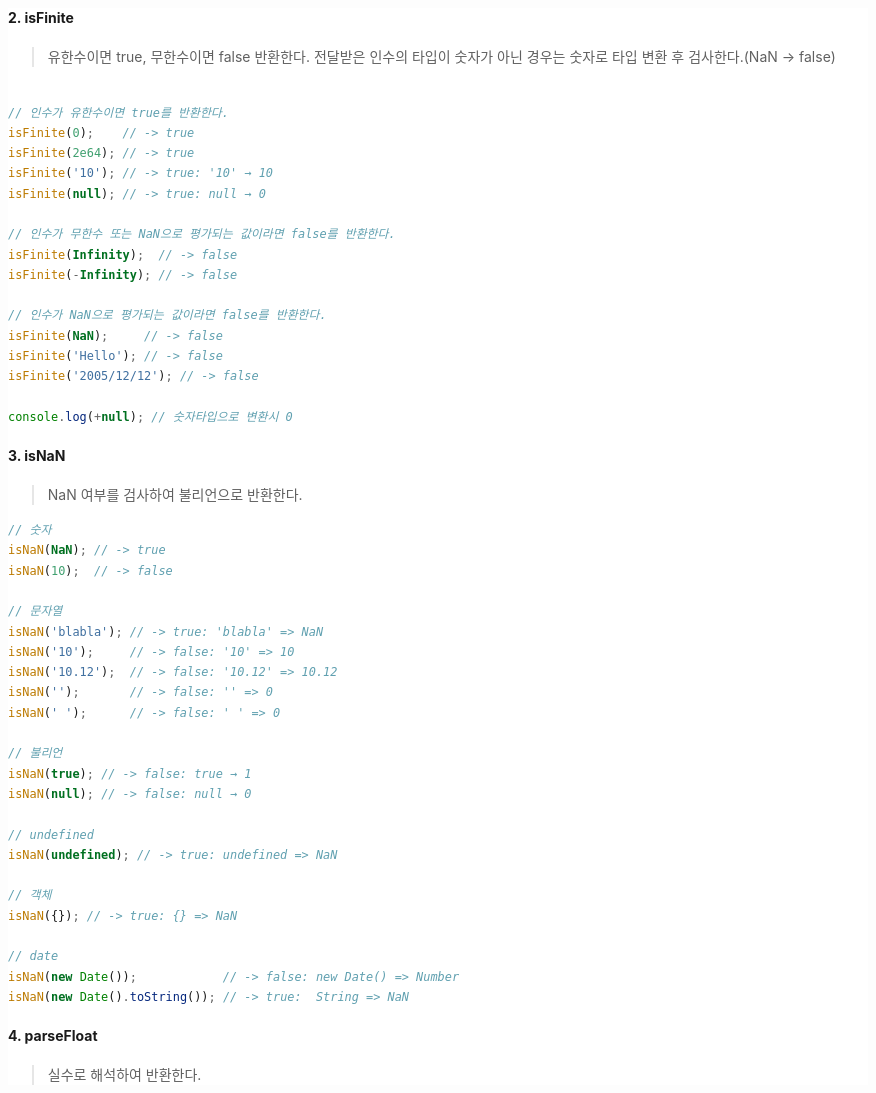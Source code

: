#### 2. isFinite
> 유한수이면 true, 무한수이면 false 반환한다. 전달받은 인수의 타입이 숫자가 아닌 경우는 숫자로 타입 변환 후 검사한다.(NaN -> false)

```javascript 

// 인수가 유한수이면 true를 반환한다.
isFinite(0);    // -> true
isFinite(2e64); // -> true
isFinite('10'); // -> true: '10' → 10
isFinite(null); // -> true: null → 0

// 인수가 무한수 또는 NaN으로 평가되는 값이라면 false를 반환한다.
isFinite(Infinity);  // -> false
isFinite(-Infinity); // -> false

// 인수가 NaN으로 평가되는 값이라면 false를 반환한다.
isFinite(NaN);     // -> false
isFinite('Hello'); // -> false
isFinite('2005/12/12'); // -> false

console.log(+null); // 숫자타입으로 변환시 0

```
#### 3. isNaN
> NaN 여부를 검사하여 불리언으로 반환한다. 

```javascript 
// 숫자
isNaN(NaN); // -> true
isNaN(10);  // -> false

// 문자열
isNaN('blabla'); // -> true: 'blabla' => NaN
isNaN('10');     // -> false: '10' => 10
isNaN('10.12');  // -> false: '10.12' => 10.12
isNaN('');       // -> false: '' => 0
isNaN(' ');      // -> false: ' ' => 0

// 불리언
isNaN(true); // -> false: true → 1
isNaN(null); // -> false: null → 0

// undefined
isNaN(undefined); // -> true: undefined => NaN

// 객체
isNaN({}); // -> true: {} => NaN

// date
isNaN(new Date());            // -> false: new Date() => Number
isNaN(new Date().toString()); // -> true:  String => NaN


```
#### 4. parseFloat
> 실수로 해석하여 반환한다. 

